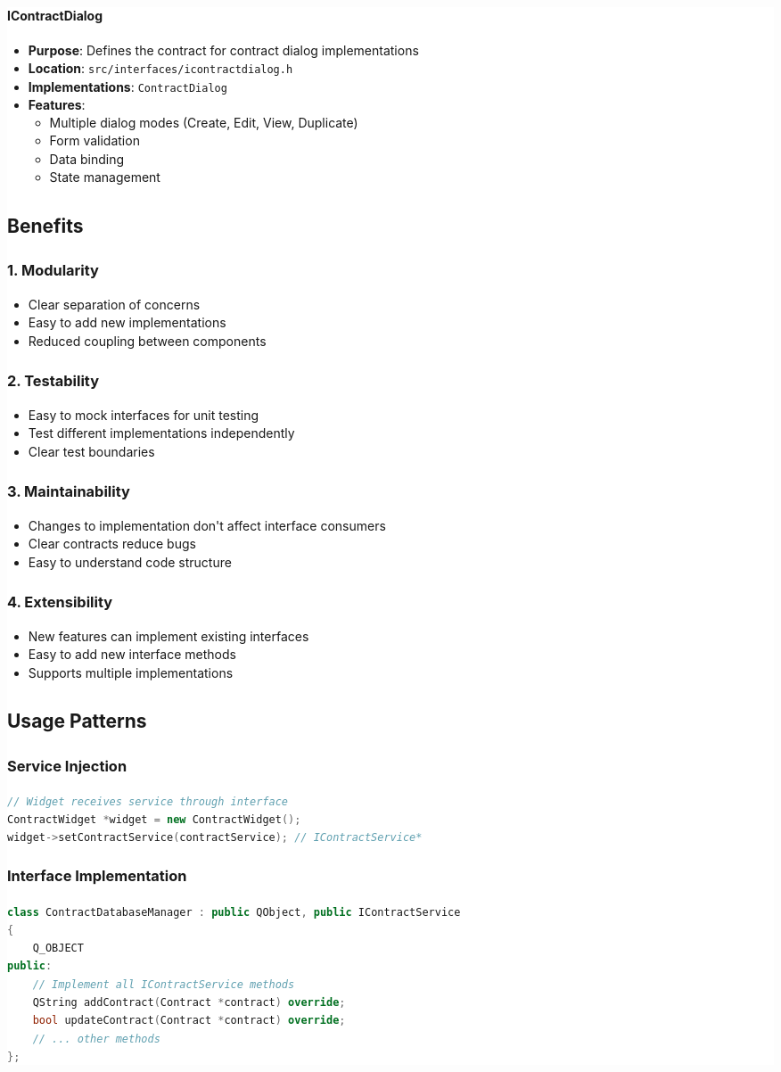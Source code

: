 #### IContractDialog
- **Purpose**: Defines the contract for contract dialog implementations
- **Location**: `src/interfaces/icontractdialog.h`
- **Implementations**: `ContractDialog`
- **Features**:
  - Multiple dialog modes (Create, Edit, View, Duplicate)
  - Form validation
  - Data binding
  - State management

## Benefits

### 1. **Modularity**
- Clear separation of concerns
- Easy to add new implementations
- Reduced coupling between components

### 2. **Testability**
- Easy to mock interfaces for unit testing
- Test different implementations independently
- Clear test boundaries

### 3. **Maintainability**
- Changes to implementation don't affect interface consumers
- Clear contracts reduce bugs
- Easy to understand code structure

### 4. **Extensibility**
- New features can implement existing interfaces
- Easy to add new interface methods
- Supports multiple implementations

## Usage Patterns

### Service Injection
```cpp
// Widget receives service through interface
ContractWidget *widget = new ContractWidget();
widget->setContractService(contractService); // IContractService*
```

### Interface Implementation
```cpp
class ContractDatabaseManager : public QObject, public IContractService
{
    Q_OBJECT
public:
    // Implement all IContractService methods
    QString addContract(Contract *contract) override;
    bool updateContract(Contract *contract) override;
    // ... other methods
};
```
